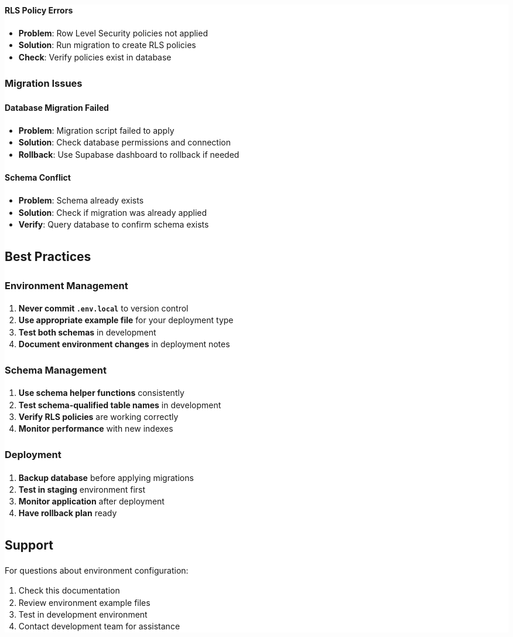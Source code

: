 #### RLS Policy Errors
- **Problem**: Row Level Security policies not applied
- **Solution**: Run migration to create RLS policies
- **Check**: Verify policies exist in database

### Migration Issues

#### Database Migration Failed
- **Problem**: Migration script failed to apply
- **Solution**: Check database permissions and connection
- **Rollback**: Use Supabase dashboard to rollback if needed

#### Schema Conflict
- **Problem**: Schema already exists
- **Solution**: Check if migration was already applied
- **Verify**: Query database to confirm schema exists

## Best Practices

### Environment Management
1. **Never commit `.env.local`** to version control
2. **Use appropriate example file** for your deployment type
3. **Test both schemas** in development
4. **Document environment changes** in deployment notes

### Schema Management
1. **Use schema helper functions** consistently
2. **Test schema-qualified table names** in development
3. **Verify RLS policies** are working correctly
4. **Monitor performance** with new indexes

### Deployment
1. **Backup database** before applying migrations
2. **Test in staging** environment first
3. **Monitor application** after deployment
4. **Have rollback plan** ready

## Support

For questions about environment configuration:
1. Check this documentation
2. Review environment example files
3. Test in development environment
4. Contact development team for assistance
